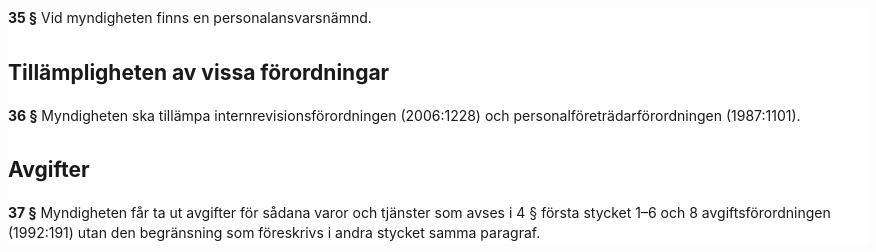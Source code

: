 **35 §** Vid myndigheten finns en personalansvarsnämnd.

## Tillämpligheten av vissa förordningar

**36 §** Myndigheten ska tillämpa internrevisionsförordningen (2006:1228) och personalföreträdarförordningen (1987:1101).

## Avgifter

**37 §** Myndigheten får ta ut avgifter för sådana varor och tjänster som avses i 4 § första stycket 1–6 och 8 avgiftsförordningen (1992:191) utan den begränsning som föreskrivs i andra stycket samma paragraf.